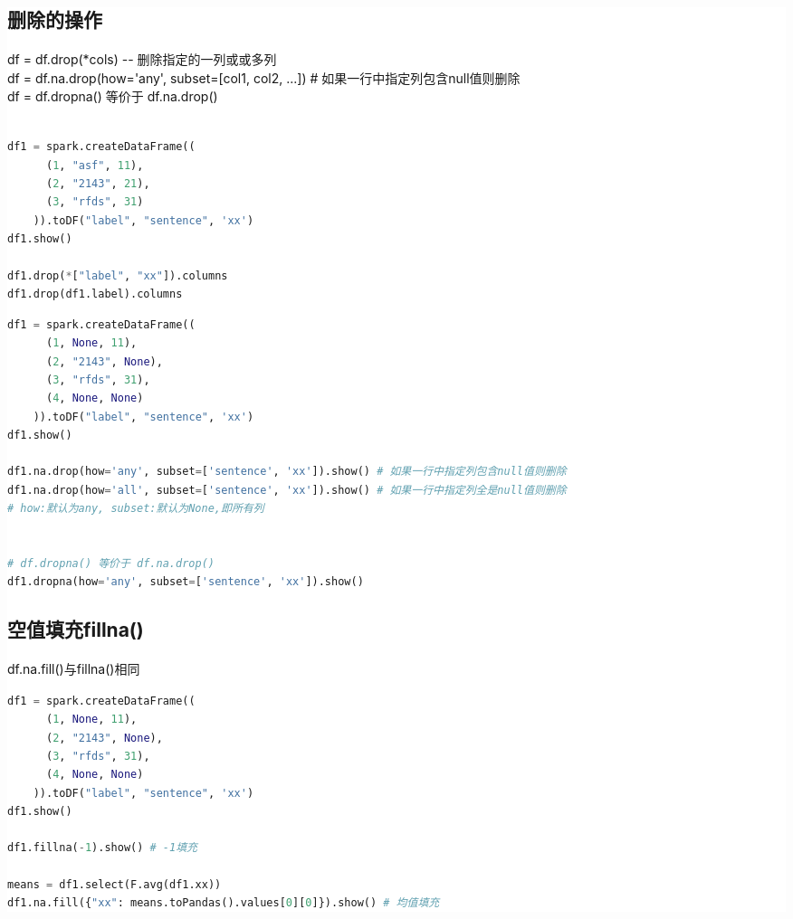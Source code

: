 ## 删除的操作
df = df.drop(*cols) -- 删除指定的一列或或多列<br/>
df = df.na.drop(how='any', subset=[col1, col2, ...]) # 如果一行中指定列包含null值则删除<br/>
df = df.dropna() 等价于 df.na.drop()


```python

df1 = spark.createDataFrame((
      (1, "asf", 11),
      (2, "2143", 21),
      (3, "rfds", 31)
    )).toDF("label", "sentence", 'xx')
df1.show()

df1.drop(*["label", "xx"]).columns
df1.drop(df1.label).columns
```


```python
df1 = spark.createDataFrame((
      (1, None, 11),
      (2, "2143", None),
      (3, "rfds", 31),
      (4, None, None)
    )).toDF("label", "sentence", 'xx')
df1.show()

df1.na.drop(how='any', subset=['sentence', 'xx']).show() # 如果一行中指定列包含null值则删除
df1.na.drop(how='all', subset=['sentence', 'xx']).show() # 如果一行中指定列全是null值则删除
# how:默认为any, subset:默认为None,即所有列


# df.dropna() 等价于 df.na.drop()
df1.dropna(how='any', subset=['sentence', 'xx']).show()
```

## 空值填充fillna() 
df.na.fill()与fillna()相同


```python
df1 = spark.createDataFrame((
      (1, None, 11),
      (2, "2143", None),
      (3, "rfds", 31),
      (4, None, None)
    )).toDF("label", "sentence", 'xx')
df1.show()

df1.fillna(-1).show() # -1填充

means = df1.select(F.avg(df1.xx))
df1.na.fill({"xx": means.toPandas().values[0][0]}).show() # 均值填充

```
